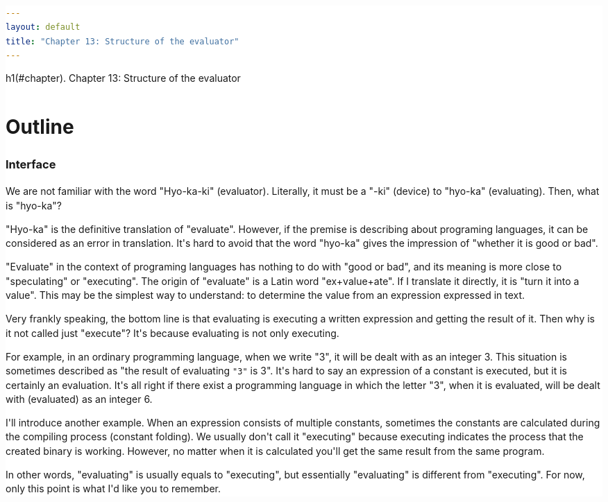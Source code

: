 ```yaml
---
layout: default
title: "Chapter 13: Structure of the evaluator"
---
```


h1(#chapter). Chapter 13: Structure of the evaluator

Outline
=======


### Interface


We are not familiar with the word "Hyo-ka-ki" (evaluator). Literally, it must
be a "-ki" (device) to "hyo-ka" (evaluating). Then, what is "hyo-ka"?


"Hyo-ka" is the definitive translation of "evaluate". However, if the premise
is describing about programing languages, it can be considered as an error in
translation. It's hard to avoid that the word "hyo-ka" gives the impression
of "whether it is good or bad".


"Evaluate" in the context of programing languages has nothing to do with
"good or bad", and its meaning is more close to "speculating" or "executing".
The origin of "evaluate" is a Latin word "ex+value+ate".
If I translate it directly,
it is "turn it into a value". This may be the simplest way to understand:
to determine the value from an expression expressed in text.


Very frankly speaking, the bottom line is that evaluating is executing a
written expression and getting the result of it. Then why is it not called just
"execute"? It's because evaluating is not only executing.


For example, in an ordinary programming language, when we write "3",
it will be dealt with as an integer 3.
This situation is sometimes described as "the result of evaluating
<code>"3"</code> is 3". It's hard to say an expression of a constant is executed,
but it is certainly an evaluation.
It's all right if there exist a programming language in which the letter "3",
when it is evaluated, will be dealt with (evaluated) as an integer 6.


I'll introduce another example.
When an expression consists of multiple constants,
sometimes the constants are calculated during the compiling process (constant folding).
 We usually don't call it "executing" because executing indicates the process
that the created binary is working. However, no matter when it is calculated
you'll get the same result from the same program.


In other words, "evaluating" is usually equals to "executing", but essentially
"evaluating" is different from "executing". For now, only this point is what
I'd like you to remember.

